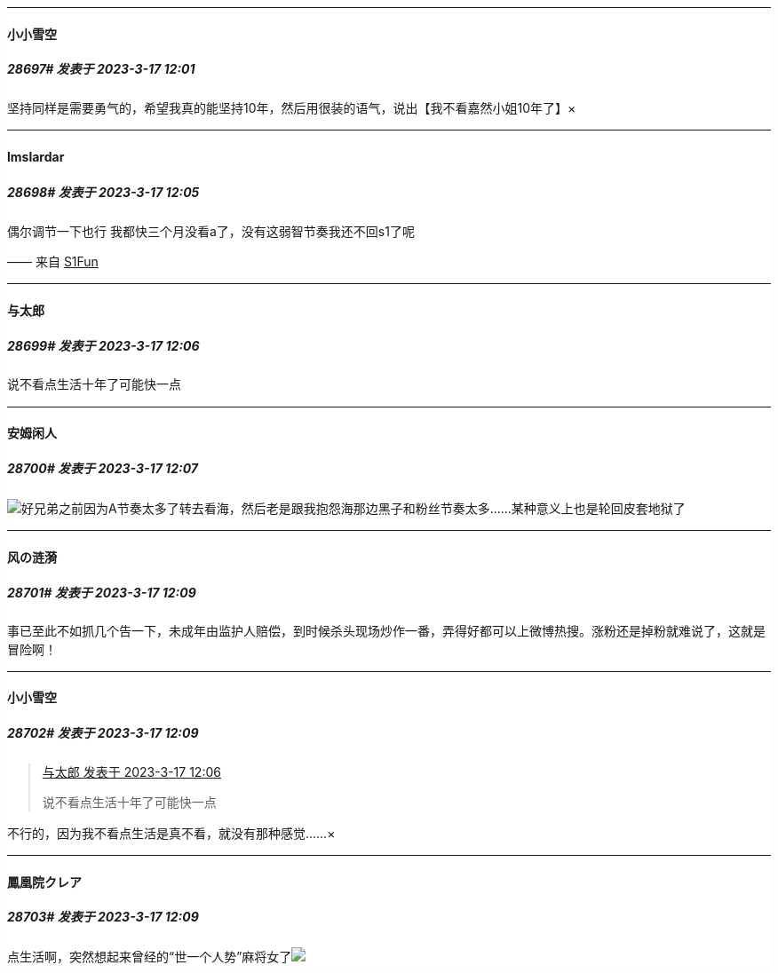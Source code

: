 *****

####  小小雪空  
##### 28697#       发表于 2023-3-17 12:01

坚持同样是需要勇气的，希望我真的能坚持10年，然后用很装的语气，说出【我不看嘉然小姐10年了】×

*****

####  lmslardar  
##### 28698#       发表于 2023-3-17 12:05

偶尔调节一下也行 我都快三个月没看a了，没有这弱智节奏我还不回s1了呢

—— 来自 [S1Fun](https://s1fun.koalcat.com)

*****

####  与太郎  
##### 28699#       发表于 2023-3-17 12:06

说不看点生活十年了可能快一点


*****

####  安姆闲人  
##### 28700#       发表于 2023-3-17 12:07

<img src="https://static.saraba1st.com/image/smiley/face2017/009.gif" referrerpolicy="no-referrer">好兄弟之前因为A节奏太多了转去看海，然后老是跟我抱怨海那边黑子和粉丝节奏太多……某种意义上也是轮回皮套地狱了

*****

####  风の涟漪  
##### 28701#       发表于 2023-3-17 12:09

事已至此不如抓几个告一下，未成年由监护人赔偿，到时候杀头现场炒作一番，弄得好都可以上微博热搜。涨粉还是掉粉就难说了，这就是冒险啊！

*****

####  小小雪空  
##### 28702#       发表于 2023-3-17 12:09

<blockquote><a href="httphttps://bbs.saraba1st.com/2b/forum.php?mod=redirect&amp;goto=findpost&amp;pid=60119588&amp;ptid=2112416" target="_blank">与太郎 发表于 2023-3-17 12:06</a>

说不看点生活十年了可能快一点</blockquote>
不行的，因为我不看点生活是真不看，就没有那种感觉……×

*****

####  鳳凰院クレア  
##### 28703#       发表于 2023-3-17 12:09

点生活啊，突然想起来曾经的“世一个人势”麻将女了<img src="https://static.saraba1st.com/image/smiley/face2017/068.png" referrerpolicy="no-referrer">

